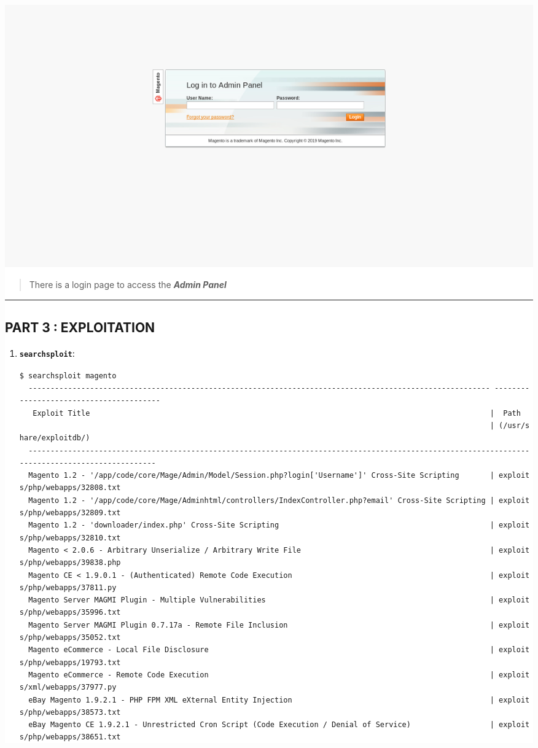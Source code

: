   ![80 Admin Login](./screenshots/80_admin_login.png)

  > There is a login page to access the __*Admin Panel*__

---

## PART 3 : EXPLOITATION

1. __`searchsploit`__:

   ```console
   $ searchsploit magento
     --------------------------------------------------------------------------------------------------------- ----------------------------------------
      Exploit Title                                                                                           |  Path
                                                                                                              | (/usr/share/exploitdb/)
     -------------------------------------------------------------------------------------------------------------------------------------------------
     Magento 1.2 - '/app/code/core/Mage/Admin/Model/Session.php?login['Username']' Cross-Site Scripting       | exploits/php/webapps/32808.txt
     Magento 1.2 - '/app/code/core/Mage/Adminhtml/controllers/IndexController.php?email' Cross-Site Scripting | exploits/php/webapps/32809.txt
     Magento 1.2 - 'downloader/index.php' Cross-Site Scripting                                                | exploits/php/webapps/32810.txt
     Magento < 2.0.6 - Arbitrary Unserialize / Arbitrary Write File                                           | exploits/php/webapps/39838.php
     Magento CE < 1.9.0.1 - (Authenticated) Remote Code Execution                                             | exploits/php/webapps/37811.py
     Magento Server MAGMI Plugin - Multiple Vulnerabilities                                                   | exploits/php/webapps/35996.txt
     Magento Server MAGMI Plugin 0.7.17a - Remote File Inclusion                                              | exploits/php/webapps/35052.txt
     Magento eCommerce - Local File Disclosure                                                                | exploits/php/webapps/19793.txt
     Magento eCommerce - Remote Code Execution                                                                | exploits/xml/webapps/37977.py
     eBay Magento 1.9.2.1 - PHP FPM XML eXternal Entity Injection                                             | exploits/php/webapps/38573.txt
     eBay Magento CE 1.9.2.1 - Unrestricted Cron Script (Code Execution / Denial of Service)                  | exploits/php/webapps/38651.txt
   ```